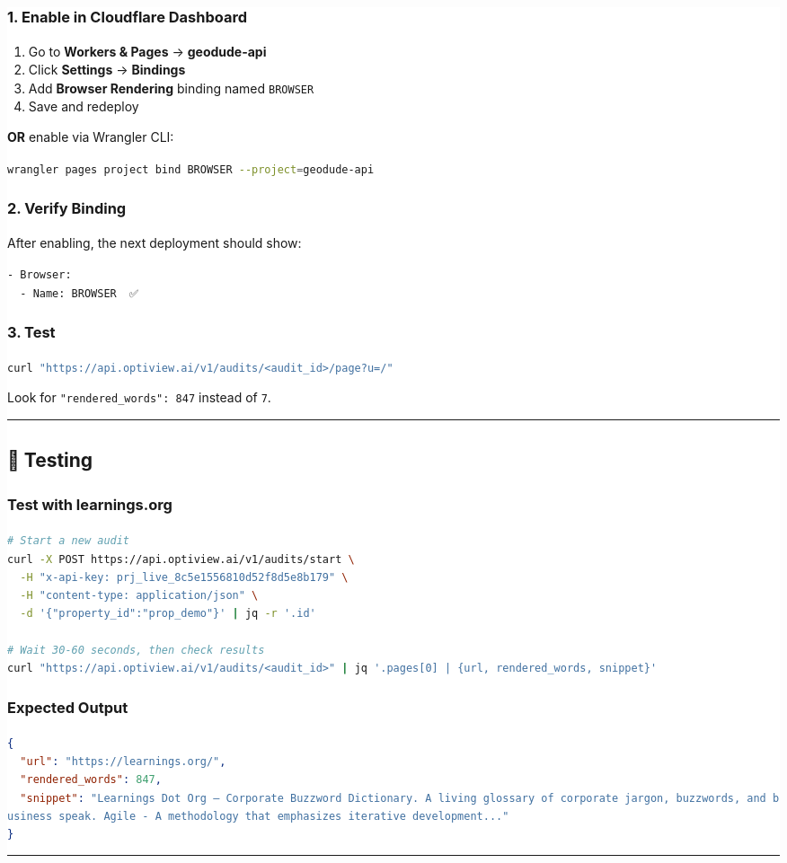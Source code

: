 ### 1. Enable in Cloudflare Dashboard

1. Go to **Workers & Pages** → **geodude-api**
2. Click **Settings** → **Bindings**
3. Add **Browser Rendering** binding named `BROWSER`
4. Save and redeploy

**OR** enable via Wrangler CLI:

```bash
wrangler pages project bind BROWSER --project=geodude-api
```

### 2. Verify Binding

After enabling, the next deployment should show:

```
- Browser:
  - Name: BROWSER  ✅
```

### 3. Test

```bash
curl "https://api.optiview.ai/v1/audits/<audit_id>/page?u=/"
```

Look for `"rendered_words": 847` instead of `7`.

---

## 🧪 Testing

### Test with learnings.org

```bash
# Start a new audit
curl -X POST https://api.optiview.ai/v1/audits/start \
  -H "x-api-key: prj_live_8c5e1556810d52f8d5e8b179" \
  -H "content-type: application/json" \
  -d '{"property_id":"prop_demo"}' | jq -r '.id'

# Wait 30-60 seconds, then check results
curl "https://api.optiview.ai/v1/audits/<audit_id>" | jq '.pages[0] | {url, rendered_words, snippet}'
```

### Expected Output

```json
{
  "url": "https://learnings.org/",
  "rendered_words": 847,
  "snippet": "Learnings Dot Org — Corporate Buzzword Dictionary. A living glossary of corporate jargon, buzzwords, and business speak. Agile - A methodology that emphasizes iterative development..."
}
```

---